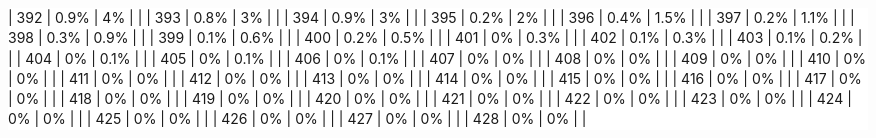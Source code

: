 | 392 | 0.9% | 4% |  |
| 393 | 0.8% | 3% |  |
| 394 | 0.9% | 3% |  |
| 395 | 0.2% | 2% |  |
| 396 | 0.4% | 1.5% |  |
| 397 | 0.2% | 1.1% |  |
| 398 | 0.3% | 0.9% |  |
| 399 | 0.1% | 0.6% |  |
| 400 | 0.2% | 0.5% |  |
| 401 | 0% | 0.3% |  |
| 402 | 0.1% | 0.3% |  |
| 403 | 0.1% | 0.2% |  |
| 404 | 0% | 0.1% |  |
| 405 | 0% | 0.1% |  |
| 406 | 0% | 0.1% |  |
| 407 | 0% | 0% |  |
| 408 | 0% | 0% |  |
| 409 | 0% | 0% |  |
| 410 | 0% | 0% |  |
| 411 | 0% | 0% |  |
| 412 | 0% | 0% |  |
| 413 | 0% | 0% |  |
| 414 | 0% | 0% |  |
| 415 | 0% | 0% |  |
| 416 | 0% | 0% |  |
| 417 | 0% | 0% |  |
| 418 | 0% | 0% |  |
| 419 | 0% | 0% |  |
| 420 | 0% | 0% |  |
| 421 | 0% | 0% |  |
| 422 | 0% | 0% |  |
| 423 | 0% | 0% |  |
| 424 | 0% | 0% |  |
| 425 | 0% | 0% |  |
| 426 | 0% | 0% |  |
| 427 | 0% | 0% |  |
| 428 | 0% | 0% |  |